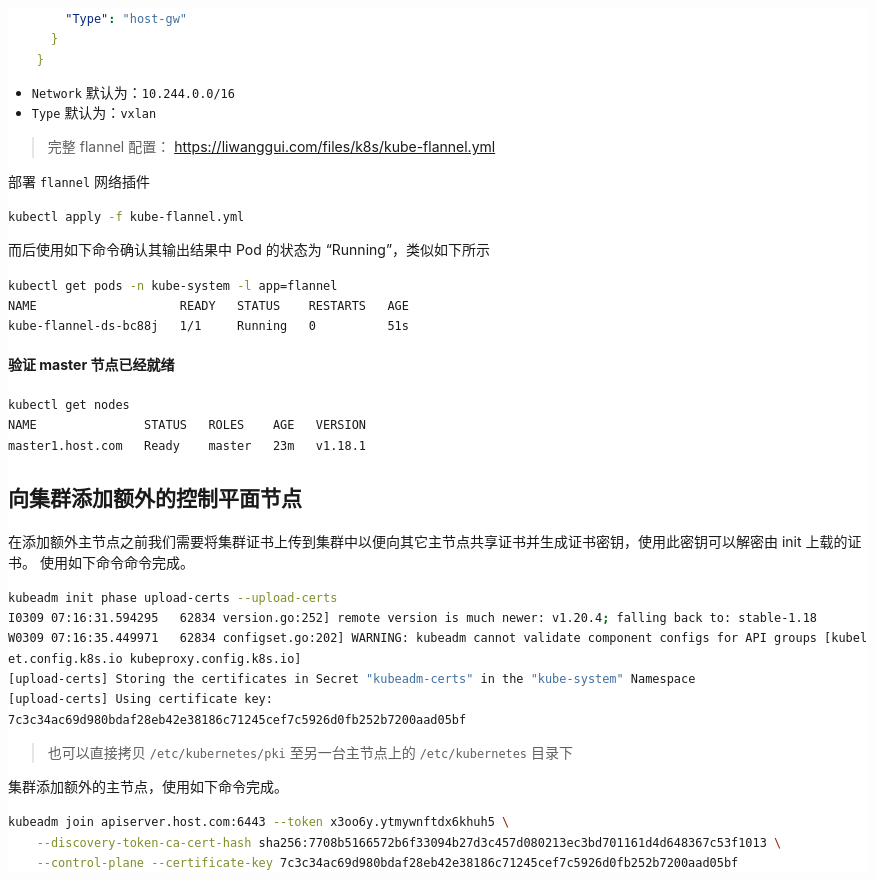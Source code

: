 ```yaml
        "Type": "host-gw"
      }
    }
```

- `Network` 默认为：`10.244.0.0/16`    
- `Type` 默认为：`vxlan`

> 完整 flannel 配置： https://liwanggui.com/files/k8s/kube-flannel.yml

部署 `flannel` 网络插件

```bash
kubectl apply -f kube-flannel.yml
```

而后使用如下命令确认其输出结果中 Pod 的状态为 “Running”，类似如下所示

```bash
kubectl get pods -n kube-system -l app=flannel
NAME                    READY   STATUS    RESTARTS   AGE
kube-flannel-ds-bc88j   1/1     Running   0          51s
```

#### 验证 master 节点已经就绪

```bash
kubectl get nodes
NAME               STATUS   ROLES    AGE   VERSION
master1.host.com   Ready    master   23m   v1.18.1
```

## 向集群添加额外的控制平面节点

在添加额外主节点之前我们需要将集群证书上传到集群中以便向其它主节点共享证书并生成证书密钥，使用此密钥可以解密由 init 上载的证书。 使用如下命令命令完成。

```bash
kubeadm init phase upload-certs --upload-certs
I0309 07:16:31.594295   62834 version.go:252] remote version is much newer: v1.20.4; falling back to: stable-1.18
W0309 07:16:35.449971   62834 configset.go:202] WARNING: kubeadm cannot validate component configs for API groups [kubelet.config.k8s.io kubeproxy.config.k8s.io]
[upload-certs] Storing the certificates in Secret "kubeadm-certs" in the "kube-system" Namespace
[upload-certs] Using certificate key:
7c3c34ac69d980bdaf28eb42e38186c71245cef7c5926d0fb252b7200aad05bf
```

> 也可以直接拷贝 `/etc/kubernetes/pki` 至另一台主节点上的 `/etc/kubernetes` 目录下

集群添加额外的主节点，使用如下命令完成。

```bash
kubeadm join apiserver.host.com:6443 --token x3oo6y.ytmywnftdx6khuh5 \
    --discovery-token-ca-cert-hash sha256:7708b5166572b6f33094b27d3c457d080213ec3bd701161d4d648367c53f1013 \
    --control-plane --certificate-key 7c3c34ac69d980bdaf28eb42e38186c71245cef7c5926d0fb252b7200aad05bf
```
